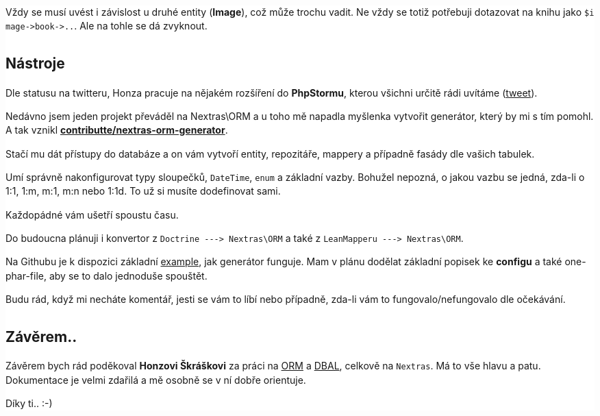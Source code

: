 Vždy se musí uvést i závislost u druhé entity (**Image**), což může trochu vadit. Ne vždy se totiž potřebuji dotazovat na knihu jako `$image->book->..`. Ale na tohle se dá zvyknout.

## Nástroje

Dle statusu na twitteru, Honza pracuje na nějakém rozšíření do **PhpStormu**, kterou všichni určitě rádi uvítáme ([tweet](https://twitter.com/nextrasfw/status/622409722612817920)).

Nedávno jsem jeden projekt převáděl na Nextras\ORM a u toho mě napadla myšlenka vytvořit generátor, který by mi s tím pomohl. A tak vznikl [**contributte/nextras-orm-generator**](https://github.com/contributte/nextras-orm-generator).

Stačí mu dát přístupy do databáze a on vám vytvoří entity, repozitáře, mappery a případně fasády dle vašich tabulek.

Umí správně nakonfigurovat typy sloupečků, `DateTime`, `enum` a základní vazby. Bohužel nepozná, o jakou vazbu se jedná, zda-li o 1:1, 1:m, m:1, m:n nebo 1:1d. To už si musíte dodefinovat sami.

Každopádné vám ušetří spoustu času.

Do budoucna plánuji i konvertor z `Doctrine ---> Nextras\ORM` a také z `LeanMapperu ---> Nextras\ORM`.

Na Githubu je k dispozici základní [example](https://github.com/contributte/nextras-orm-generator/tree/master/src/Config), jak generátor funguje. Mam v plánu dodělat základní popisek ke **configu** a také one-phar-file, aby se to dalo jednoduše spouštět.

Budu rád, když mi necháte komentář, jesti se vám to líbí nebo případně, zda-li vám to fungovalo/nefungovalo dle očekávání.

## Závěrem..

Závěrem bych rád poděkoval **Honzovi Škráškovi** za práci na [ORM](https://github.com/nextras/orm) a [DBAL](https://github.com/nextras/dbal), celkově na `Nextras`. Má to vše hlavu a patu. Dokumentace je velmi zdařilá a mě osobně se v ní dobře orientuje.

Díky ti.. :-)
